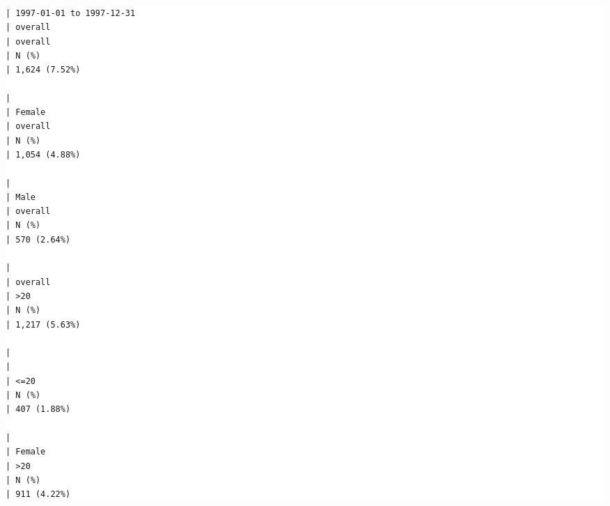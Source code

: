     | 1997-01-01 to 1997-12-31
    | overall
    | overall
    | N (%)
    | 1,624 (7.52%)  
    
    | 
    | Female
    | overall
    | N (%)
    | 1,054 (4.88%)  
    
    | 
    | Male
    | overall
    | N (%)
    | 570 (2.64%)  
    
    | 
    | overall
    | >20
    | N (%)
    | 1,217 (5.63%)  
    
    | 
    | 
    | <=20
    | N (%)
    | 407 (1.88%)  
    
    | 
    | Female
    | >20
    | N (%)
    | 911 (4.22%)  
    